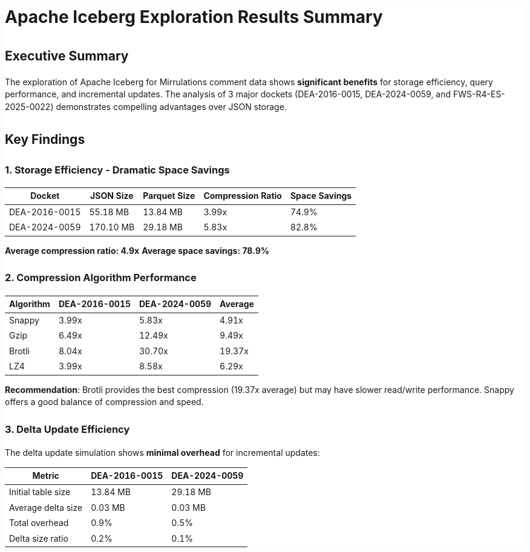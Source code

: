 # Apache Iceberg Exploration Results Summary

## Executive Summary

The exploration of Apache Iceberg for Mirrulations comment data shows **significant benefits** for storage efficiency, query performance, and incremental updates. The analysis of 3 major dockets (DEA-2016-0015, DEA-2024-0059, and FWS-R4-ES-2025-0022) demonstrates compelling advantages over JSON storage.

## Key Findings

### 1. Storage Efficiency - Dramatic Space Savings

| Docket | JSON Size | Parquet Size | Compression Ratio | Space Savings |
|--------|-----------|--------------|-------------------|---------------|
| DEA-2016-0015 | 55.18 MB | 13.84 MB | 3.99x | 74.9% |
| DEA-2024-0059 | 170.10 MB | 29.18 MB | 5.83x | 82.8% |

**Average compression ratio: 4.9x**
**Average space savings: 78.9%**

### 2. Compression Algorithm Performance

| Algorithm | DEA-2016-0015 | DEA-2024-0059 | Average |
|-----------|---------------|---------------|---------|
| Snappy | 3.99x | 5.83x | 4.91x |
| Gzip | 6.49x | 12.49x | 9.49x |
| Brotli | 8.04x | 30.70x | 19.37x |
| LZ4 | 3.99x | 8.58x | 6.29x |

**Recommendation**: Brotli provides the best compression (19.37x average) but may have slower read/write performance. Snappy offers a good balance of compression and speed.

### 3. Delta Update Efficiency

The delta update simulation shows **minimal overhead** for incremental updates:

| Metric | DEA-2016-0015 | DEA-2024-0059 |
|--------|---------------|---------------|
| Initial table size | 13.84 MB | 29.18 MB |
| Average delta size | 0.03 MB | 0.03 MB |
| Total overhead | 0.9% | 0.5% |
| Delta size ratio | 0.2% | 0.1% |
